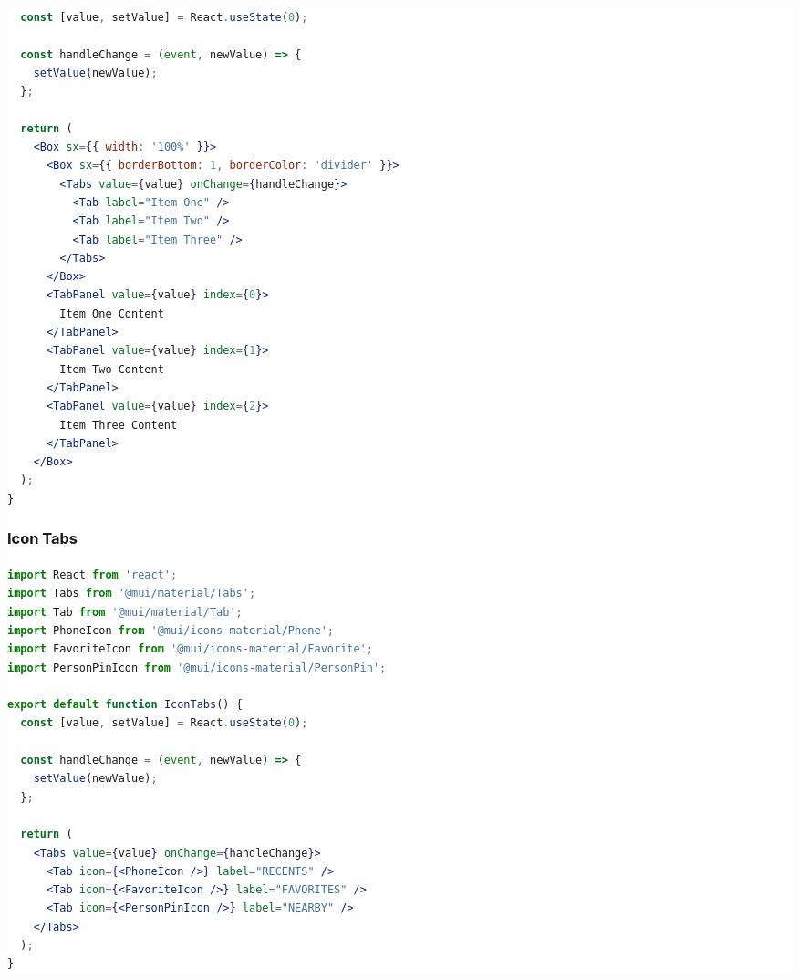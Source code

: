 ```jsx
  const [value, setValue] = React.useState(0);

  const handleChange = (event, newValue) => {
    setValue(newValue);
  };

  return (
    <Box sx={{ width: '100%' }}>
      <Box sx={{ borderBottom: 1, borderColor: 'divider' }}>
        <Tabs value={value} onChange={handleChange}>
          <Tab label="Item One" />
          <Tab label="Item Two" />
          <Tab label="Item Three" />
        </Tabs>
      </Box>
      <TabPanel value={value} index={0}>
        Item One Content
      </TabPanel>
      <TabPanel value={value} index={1}>
        Item Two Content
      </TabPanel>
      <TabPanel value={value} index={2}>
        Item Three Content
      </TabPanel>
    </Box>
  );
}
```

### Icon Tabs

```jsx
import React from 'react';
import Tabs from '@mui/material/Tabs';
import Tab from '@mui/material/Tab';
import PhoneIcon from '@mui/icons-material/Phone';
import FavoriteIcon from '@mui/icons-material/Favorite';
import PersonPinIcon from '@mui/icons-material/PersonPin';

export default function IconTabs() {
  const [value, setValue] = React.useState(0);

  const handleChange = (event, newValue) => {
    setValue(newValue);
  };

  return (
    <Tabs value={value} onChange={handleChange}>
      <Tab icon={<PhoneIcon />} label="RECENTS" />
      <Tab icon={<FavoriteIcon />} label="FAVORITES" />
      <Tab icon={<PersonPinIcon />} label="NEARBY" />
    </Tabs>
  );
}
```


  [theme.breakpoints.up('sm')]: {